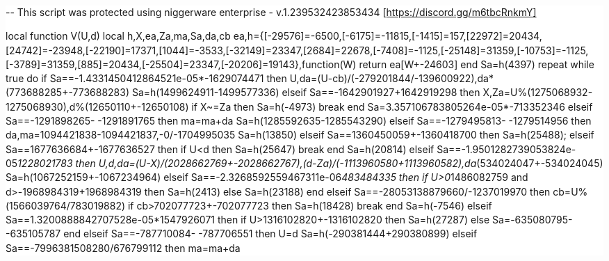 -- This script was protected using niggerware enterprise - v.1.239532423853434 [https://discord.gg/m6tbcRnkmY]

local function V(U,d)
    local h,X,ea,Za,ma,Sa,da,cb
    ea,h={[-29576]=-6500,[-6175]=-11815,[-1415]=157,[22972]=20434,[24742]=-23948,[-22190]=17371,[1044]=-3533,[-32149]=23347,[2684]=22678,[-7408]=-1125,[-25148]=31359,[-10753]=-1125,[-3789]=31359,[885]=20434,[-25504]=23347,[-20206]=19143},function(W)
        return ea[W+-24603]
    end
    Sa=h(4397)
    repeat
        while true do
            if Sa==-1.4331450412864521e-05*-1629074471 then
                U,da=(U-cb)/(-279201844/-139600922),da*(773688285+-773688283)
                Sa=h(1499624911-1499577336)
            elseif Sa==-1642901927+1642919298 then
                X,Za=U%(1275068932-1275068930),d%(12650110+-12650108)
                if X~=Za then
                    Sa=h(-4973)
                    break
                end
                Sa=3.357106783805264e-05*-713352346
            elseif Sa==-1291898265- -1291891765 then
                ma=ma+da
                Sa=h(1285592635-1285543290)
            elseif Sa==-1279495813- -1279514956 then
                da,ma=1094421838-1094421837,-0/-1704995035
                Sa=h(13850)
            elseif Sa==1360450059+-1360418700 then
                Sa=h(25488);
            elseif Sa==1677636684+-1677636527 then
                if U<d then
                    Sa=h(25647)
                    break
                end
                Sa=h(20814)
            elseif Sa==-1.9501282739053824e-05*1228021783 then
                U,d,da=(U-X)/(2028662769+-2028662767),(d-Za)/(-1113960580+1113960582),da*(534024047+-534024045)
                Sa=h(1067252159+-1067234964)
            elseif Sa==-2.3268592559467311e-06*483484335 then
                if U>0*1486082759 and d>-1968984319+1968984319 then
                    Sa=h(2413)
                else
                    Sa=h(23188)
                end
            elseif Sa==-28053138879660/-1237019970 then
                cb=U%(1566039764/783019882)
                if cb>702077723+-702077723 then
                    Sa=h(18428)
                    break
                end
                Sa=h(-7546)
            elseif Sa==1.3200888842707528e-05*1547926071 then
                if U>1316102820+-1316102820 then
                    Sa=h(27287)
                else
                    Sa=-635080795- -635105787
                end
            elseif Sa==-787710084- -787706551 then
                U=d
                Sa=h(-290381444+290380899)
            elseif Sa==-7996381508280/676799112 then
                ma=ma+da